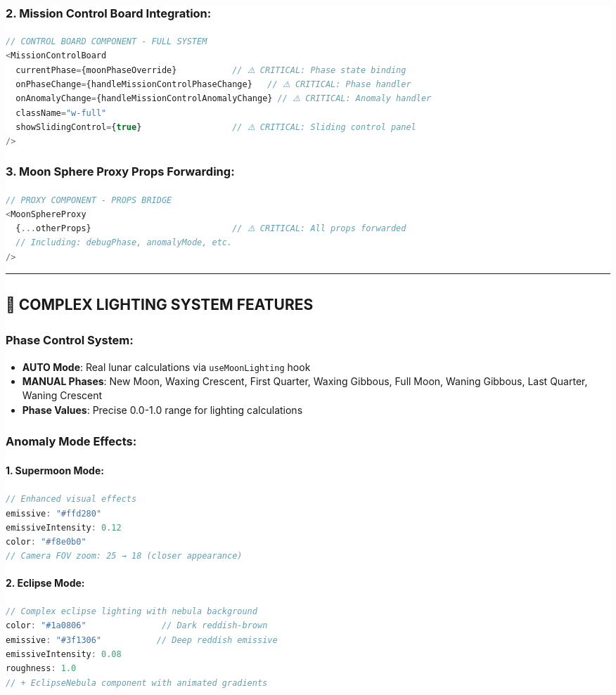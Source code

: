 ### **2. Mission Control Board Integration:**
```javascript
// CONTROL BOARD COMPONENT - FULL SYSTEM
<MissionControlBoard 
  currentPhase={moonPhaseOverride}           // ⚠️ CRITICAL: Phase state binding
  onPhaseChange={handleMissionControlPhaseChange}   // ⚠️ CRITICAL: Phase handler
  onAnomalyChange={handleMissionControlAnomalyChange} // ⚠️ CRITICAL: Anomaly handler
  className="w-full"
  showSlidingControl={true}                  // ⚠️ CRITICAL: Sliding control panel
/>
```

### **3. Moon Sphere Proxy Props Forwarding:**
```javascript
// PROXY COMPONENT - PROPS BRIDGE
<MoonSphereProxy
  {...otherProps}                            // ⚠️ CRITICAL: All props forwarded
  // Including: debugPhase, anomalyMode, etc.
/>
```

---

## 🎨 **COMPLEX LIGHTING SYSTEM FEATURES**

### **Phase Control System:**
- **AUTO Mode**: Real lunar calculations via `useMoonLighting` hook
- **MANUAL Phases**: New Moon, Waxing Crescent, First Quarter, Waxing Gibbous, Full Moon, Waning Gibbous, Last Quarter, Waning Crescent
- **Phase Values**: Precise 0.0-1.0 range for lighting calculations

### **Anomaly Mode Effects:**

#### **1. Supermoon Mode:**
```javascript
// Enhanced visual effects
emissive: "#ffd280"
emissiveIntensity: 0.12
color: "#f8e0b0"
// Camera FOV zoom: 25 → 18 (closer appearance)
```

#### **2. Eclipse Mode:**
```javascript
// Complex eclipse lighting with nebula background
color: "#1a0806"               // Dark reddish-brown
emissive: "#3f1306"           // Deep reddish emissive  
emissiveIntensity: 0.08
roughness: 1.0
// + EclipseNebula component with animated gradients
```
